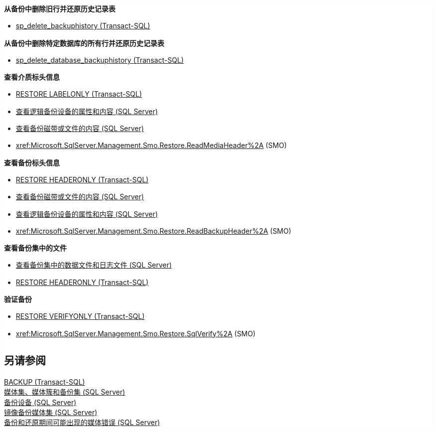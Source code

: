 **从备份中删除旧行并还原历史记录表**  
  
-   [sp_delete_backuphistory (Transact-SQL)](../../relational-databases/system-stored-procedures/sp-delete-backuphistory-transact-sql.md)  
  
 **从备份中删除特定数据库的所有行并还原历史记录表**  
  
-   [sp_delete_database_backuphistory (Transact-SQL)](../../relational-databases/system-stored-procedures/sp-delete-database-backuphistory-transact-sql.md)  
  
 **查看介质标头信息**  
  
-   [RESTORE LABELONLY (Transact-SQL)](../../t-sql/statements/restore-statements-labelonly-transact-sql.md)  
  
-   [查看逻辑备份设备的属性和内容 (SQL Server)](../../relational-databases/backup-restore/view-the-properties-and-contents-of-a-logical-backup-device-sql-server.md)  
  
-   [查看备份磁带或文件的内容 (SQL Server)](../../relational-databases/backup-restore/view-the-contents-of-a-backup-tape-or-file-sql-server.md)  
  
-   <xref:Microsoft.SqlServer.Management.Smo.Restore.ReadMediaHeader%2A> (SMO)  
  
 **查看备份标头信息**  
  
-   [RESTORE HEADERONLY (Transact-SQL)](../../t-sql/statements/restore-statements-headeronly-transact-sql.md)  
  
-   [查看备份磁带或文件的内容 (SQL Server)](../../relational-databases/backup-restore/view-the-contents-of-a-backup-tape-or-file-sql-server.md)  
  
-   [查看逻辑备份设备的属性和内容 (SQL Server)](../../relational-databases/backup-restore/view-the-properties-and-contents-of-a-logical-backup-device-sql-server.md)  
  
-   <xref:Microsoft.SqlServer.Management.Smo.Restore.ReadBackupHeader%2A> (SMO)  
  
 **查看备份集中的文件**  
  
-   [查看备份集中的数据文件和日志文件 (SQL Server)](../../relational-databases/backup-restore/view-the-data-and-log-files-in-a-backup-set-sql-server.md)  
  
-   [RESTORE HEADERONLY (Transact-SQL)](../../t-sql/statements/restore-statements-headeronly-transact-sql.md)  
  
 **验证备份**  
  
-   [RESTORE VERIFYONLY (Transact-SQL)](../../t-sql/statements/restore-statements-verifyonly-transact-sql.md)  
  
-   <xref:Microsoft.SqlServer.Management.Smo.Restore.SqlVerify%2A> (SMO)  
  
## <a name="see-also"></a>另请参阅  
 [BACKUP (Transact-SQL)](../../t-sql/statements/backup-transact-sql.md)   
 [媒体集、媒体簇和备份集 (SQL Server)](../../relational-databases/backup-restore/media-sets-media-families-and-backup-sets-sql-server.md)   
 [备份设备 (SQL Server)](../../relational-databases/backup-restore/backup-devices-sql-server.md)   
 [镜像备份媒体集 (SQL Server)](../../relational-databases/backup-restore/mirrored-backup-media-sets-sql-server.md)   
 [备份和还原期间可能出现的媒体错误 (SQL Server)](../../relational-databases/backup-restore/possible-media-errors-during-backup-and-restore-sql-server.md)  
  
  

